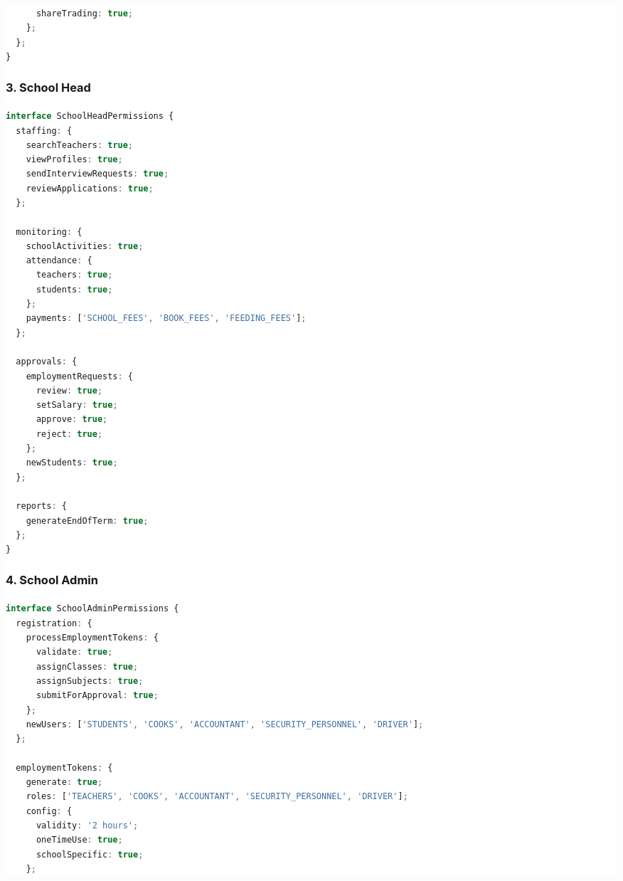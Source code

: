 ```typescript
      shareTrading: true;
    };
  };
}
```

### 3. School Head

```typescript
interface SchoolHeadPermissions {
  staffing: {
    searchTeachers: true;
    viewProfiles: true;
    sendInterviewRequests: true;
    reviewApplications: true;
  };

  monitoring: {
    schoolActivities: true;
    attendance: {
      teachers: true;
      students: true;
    };
    payments: ['SCHOOL_FEES', 'BOOK_FEES', 'FEEDING_FEES'];
  };

  approvals: {
    employmentRequests: {
      review: true;
      setSalary: true;
      approve: true;
      reject: true;
    };
    newStudents: true;
  };

  reports: {
    generateEndOfTerm: true;
  };
}
```

### 4. School Admin

```typescript
interface SchoolAdminPermissions {
  registration: {
    processEmploymentTokens: {
      validate: true;
      assignClasses: true;
      assignSubjects: true;
      submitForApproval: true;
    };
    newUsers: ['STUDENTS', 'COOKS', 'ACCOUNTANT', 'SECURITY_PERSONNEL', 'DRIVER'];
  };

  employmentTokens: {
    generate: true;
    roles: ['TEACHERS', 'COOKS', 'ACCOUNTANT', 'SECURITY_PERSONNEL', 'DRIVER'];
    config: {
      validity: '2 hours';
      oneTimeUse: true;
      schoolSpecific: true;
    };
```